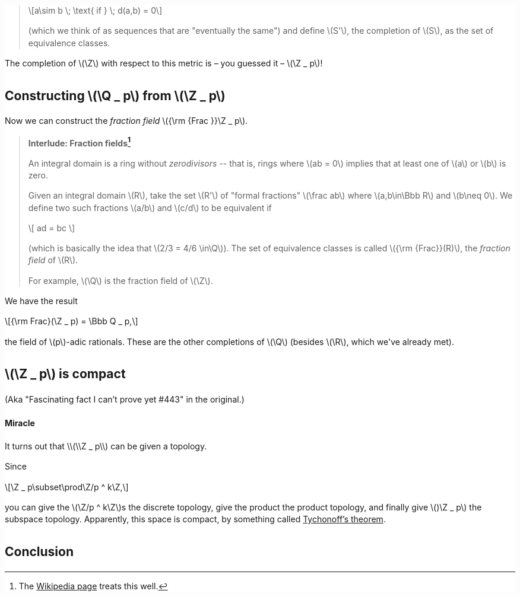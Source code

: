> \\[a\\sim b \\; \\text{ if } \\; d(a,b) = 0\\]
>
> (which we think of as sequences that are "eventually the same") and define \\(S'\\), the completion of \\(S\\), as the set of equivalence classes. 

The completion of \\(\\Z\\) with respect to this metric is – you guessed it – \\(\\Z _ p\\)! 

## Constructing \\(\\Q _ p\\) from \\(\\Z _ p\\)

Now we can construct the *fraction field* \\({\\rm {Frac }}\\Z _ p\\).

> **Interlude: Fraction fields[^ffwiki]**
> 
> An integral domain is a ring without *zerodivisors* -- that is, rings where \\(ab = 0\\) implies that at least one of \\(a\\) or \\(b\\) is zero.
>
> Given an integral domain \\(R\\), take the set \\(R'\\) of "formal fractions" \\(\\frac ab\\) where \\(a,b\\in\\Bbb R\\) and \\(b\\neq 0\\). We define two such fractions 
> \\(a/b\\) and \\(c/d\\) to be equivalent if 
> 
> \\[ ad = bc \\]
> 
> (which is basically the idea that \\(2/3 = 4/6 \\in\\Q\\)). The set of equivalence classes is called \\({\\rm {Frac}}(R)\\), the *fraction field* of \\(R\\).
>
> For example, \\(\\Q\\) is the fraction field of \\(\\Z\\).

We have the result

\\[{\\rm Frac}(\\Z _ p) = \\Bbb Q _ p,\\]

the field of \\(p\\)-adic rationals. These are the other completions of \\(\\Q\\) (besides \\(\\R\\), which we've already met).

## \\(\\Z _ p\\) is compact

(Aka "Fascinating fact I can’t prove yet #443" in the original.)

<div class="bs-callout bs-callout-info">
<h4>Miracle</h4>
<p>
 It turns out that \\(\\Z _ p\\) can be given a topology. 
</p>
</div>

Since 

\\[\\Z _ p\\subset\\prod\\Z/p ^ k\\Z,\\]

you can give the \\(\\Z/p ^ k\\Z\\)s the discrete topology, give the product the product topology, and finally give \\()\\Z _ p\\) the subspace topology. Apparently, this space is compact, by something called [Tychonoff’s theorem](https://en.wikipedia.org/wiki/Tychonoff's_theorem).

## Conclusion


[rc1]: https://www.reddit.com/r/math/comments/3c6f52/i_learned_a_little_about_padics_recently_and/csspc43/
[rc2]: https://www.reddit.com/r/math/comments/3c6f52/i_learned_a_little_about_padics_recently_and/cssqvhm/
[rc3]: https://www.reddit.com/r/math/comments/3c6f52/i_learned_a_little_about_padics_recently_and/cssqw1i/
[rcc]: https://www.reddit.com/r/math/comments/5jw4ws/constructing_the_field_of_padic_numbers/dbji5ia/
[^zp]: This is still true, for a slightly different value of "intelligent".
[^adele]: Adeles were far-off mysteries to me then; things I hadn't even heard of.
[^ffwiki]: The [Wikipedia page](https://en.wikipedia.org/wiki/Field_of_fractions#Construction) treats this well.
[^gen]: The \\(s\\) and \\(t\\) ensure that everything works out even if \\(R\\) contains zerodivisors.
[^lim]: This is [sneakily](https://en.wikipedia.org/wiki/P-adic_number#Algebraic_approach) an "inverse limit", [whatever that means](https://en.wikipedia.org/wiki/Inverse_limit).